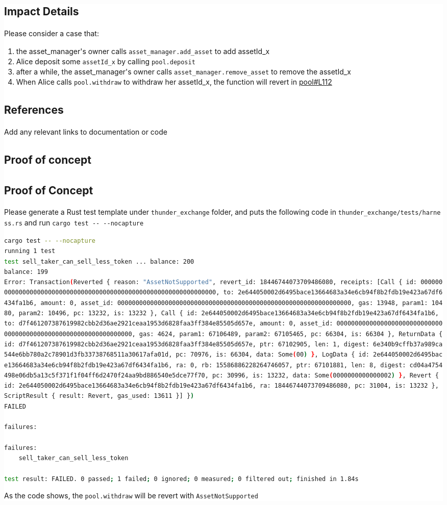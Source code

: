 ## Impact Details
Please consider a case that:
1. the asset_manager's owner calls `asset_manager.add_asset` to add assetId_x
2. Alice deposit some `assetId_x` by calling `pool.deposit`
3. after a while, the asset_manager's owner calls `asset_manager.remove_asset` to remove the assetId_x
4. When Alice calls `pool.withdraw` to withdraw her assetId_x, the function will revert in [pool#L112](https://github.com/ThunderFuel/smart-contracts/blob/260c9859e2cd28c188e8f6283469bcf57c9347de/contracts-v1/pool/src/main.sw#L112)

## References
Add any relevant links to documentation or code

        
## Proof of concept
## Proof of Concept
Please generate a Rust test template under `thunder_exchange` folder, and puts the following code in `thunder_exchange/tests/harness.rs` and run `cargo test -- --nocapture`

```bash
cargo test -- --nocapture
running 1 test
test sell_taker_can_sell_less_token ... balance: 200
balance: 199
Error: Transaction(Reverted { reason: "AssetNotSupported", revert_id: 18446744073709486080, receipts: [Call { id: 0000000000000000000000000000000000000000000000000000000000000000, to: 2e644050002d6495bace13664683a34e6cb94f8b2fdb19e423a67df6434fa1b6, amount: 0, asset_id: 0000000000000000000000000000000000000000000000000000000000000000, gas: 13948, param1: 10480, param2: 10496, pc: 13232, is: 13232 }, Call { id: 2e644050002d6495bace13664683a34e6cb94f8b2fdb19e423a67df6434fa1b6, to: d7f461207387619982cbb2d36ae2921ceaa1953d6828faa3ff384e85505d657e, amount: 0, asset_id: 0000000000000000000000000000000000000000000000000000000000000000, gas: 4624, param1: 67106489, param2: 67105465, pc: 66304, is: 66304 }, ReturnData { id: d7f461207387619982cbb2d36ae2921ceaa1953d6828faa3ff384e85505d657e, ptr: 67102905, len: 1, digest: 6e340b9cffb37a989ca544e6bb780a2c78901d3fb33738768511a30617afa01d, pc: 70976, is: 66304, data: Some(00) }, LogData { id: 2e644050002d6495bace13664683a34e6cb94f8b2fdb19e423a67df6434fa1b6, ra: 0, rb: 15586886228264746057, ptr: 67101881, len: 8, digest: cd04a4754498e06db5a13c5f371f1f04ff6d2470f24aa9bd886540e5dce77f70, pc: 30996, is: 13232, data: Some(0000000000000002) }, Revert { id: 2e644050002d6495bace13664683a34e6cb94f8b2fdb19e423a67df6434fa1b6, ra: 18446744073709486080, pc: 31004, is: 13232 }, ScriptResult { result: Revert, gas_used: 13611 }] })
FAILED

failures:

failures:
    sell_taker_can_sell_less_token

test result: FAILED. 0 passed; 1 failed; 0 ignored; 0 measured; 0 filtered out; finished in 1.84s
```

As the code shows, the `pool.withdraw` will be revert with `AssetNotSupported`
